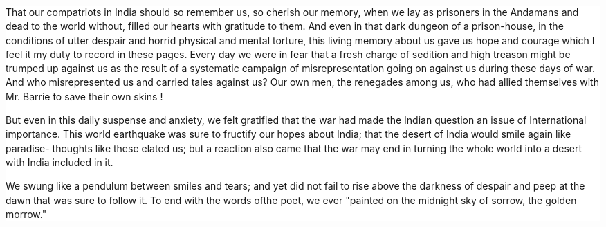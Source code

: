 That our compatriots in India should so remember us, so cherish our memory, when we lay as prisoners in the Andamans and dead to the world without, filled our hearts with gratitude to them. And even in that dark dungeon of a prison-house, in the conditions of utter despair and horrid physical and mental torture, this living memory about us gave us hope and courage which I feel it my duty to record in these pages. Every day we were in fear that a fresh charge of sedition and high treason might be trumped up against us as the result of a systematic campaign of misrepresentation going on against us during these days of war. And who misrepresented us and carried tales against us? Our own men, the renegades among us, who had allied themselves with Mr. Barrie to save their own skins !

But even in this daily suspense and anxiety, we felt gratified that the war had made the Indian question an issue of International importance. This world earthquake was sure to fructify our hopes about India; that the desert of India would smile again like paradise- thoughts like these elated us; but a reaction also came that the war may end in turning the whole world into a desert with India included in it.

We swung like a pendulum between smiles and tears; and yet did not fail to rise above the darkness of despair and peep at the dawn that was sure to follow it. To end with the words ofthe poet, we ever "painted on the midnight sky of sorrow, the golden morrow."
